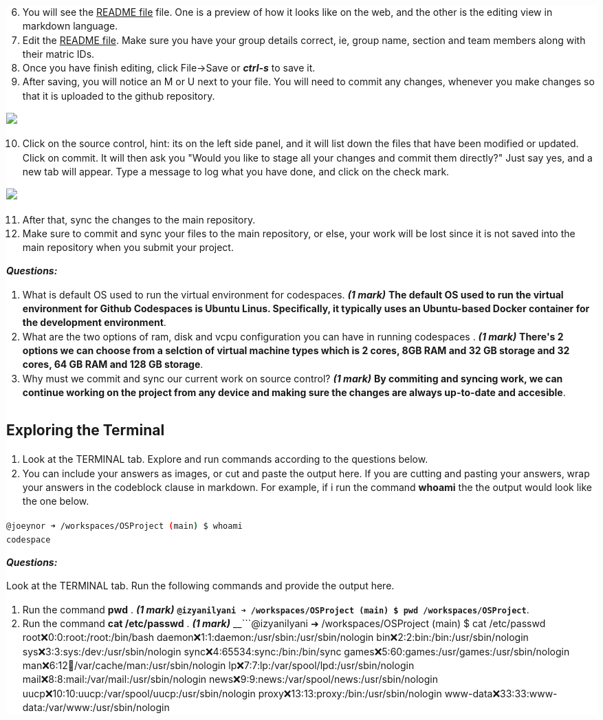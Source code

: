 6. You will see the [README file](./README.md) file. One is a preview of how it looks like on the web, and the other is the editing view in markdown language. 
7. Edit the [README file](./README.md). Make sure you have your group details correct, ie, group name, section and team members along with their matric IDs. 
8. Once you have finish editing, click File->Save or ***ctrl-s*** to save it. 
9. After saving, you will notice an M or U next to your file. You will need to commit any changes, whenever you make changes so that it is uploaded to the github repository. 

 <img src="./images/SourceControlUI.png" width="70%">

10. Click on the source control, hint: its on the left side panel, and it will list down the files that have been modified or updated. Click on commit. It will then ask you "Would you like to stage all your changes and commit them directly?" Just say yes, and a new tab will appear. Type a message to log what you have done, and click on the check mark. 

 <img src="./images/CommittingUI.png" width="70%">

11. After that, sync the changes to the main repository. 
12. Make sure to commit and sync your files to the main repository, or else, your work will be lost since it is not saved into the main repository when you submit your project.

***Questions:***

1. What is default OS used to run the virtual environment for codespaces. ***(1 mark)*** __The default OS used to run the virtual environment for Github Codespaces is Ubuntu Linus. Specifically, it typically uses an Ubuntu-based Docker container for the development environment__.
2. What are the two options of ram, disk and vcpu configuration you can have in running codespaces . ***(1 mark)*** __There's 2 options we can choose from a selction of virtual machine types which is 2 cores, 8GB RAM and 32 GB storage and 32 cores, 64 GB RAM and 128 GB storage__.
3. Why must we commit and sync our current work on source control? ***(1 mark)*** __By commiting and syncing work, we can continue working on the project from any device and making sure the changes are always up-to-date and accesible__.

## Exploring the Terminal

1. Look at the TERMINAL tab. Explore and run commands according to the questions below. 
2. You can include your answers as images, or cut and paste the output here. If you are cutting and pasting your answers, wrap your answers in the codeblock clause in markdown. For example, if i run the command **whoami** the the output would look like the one below.
```bash
@joeynor ➜ /workspaces/OSProject (main) $ whoami 
codespace
```



***Questions:***

Look at the TERMINAL tab. Run the following commands and provide the output here. 

1. Run the command **pwd** . ***(1 mark)*** __```@izyanilyani ➜ /workspaces/OSProject (main) $ pwd
/workspaces/OSProject```__.
2. Run the command **cat /etc/passwd** . ***(1 mark)*** __```@izyanilyani ➜ /workspaces/OSProject (main) $ cat /etc/passwd
root:x:0:0:root:/root:/bin/bash
daemon:x:1:1:daemon:/usr/sbin:/usr/sbin/nologin
bin:x:2:2:bin:/bin:/usr/sbin/nologin
sys:x:3:3:sys:/dev:/usr/sbin/nologin
sync:x:4:65534:sync:/bin:/bin/sync
games:x:5:60:games:/usr/games:/usr/sbin/nologin
man:x:6:12:man:/var/cache/man:/usr/sbin/nologin
lp:x:7:7:lp:/var/spool/lpd:/usr/sbin/nologin
mail:x:8:8:mail:/var/mail:/usr/sbin/nologin
news:x:9:9:news:/var/spool/news:/usr/sbin/nologin
uucp:x:10:10:uucp:/var/spool/uucp:/usr/sbin/nologin
proxy:x:13:13:proxy:/bin:/usr/sbin/nologin
www-data:x:33:33:www-data:/var/www:/usr/sbin/nologin